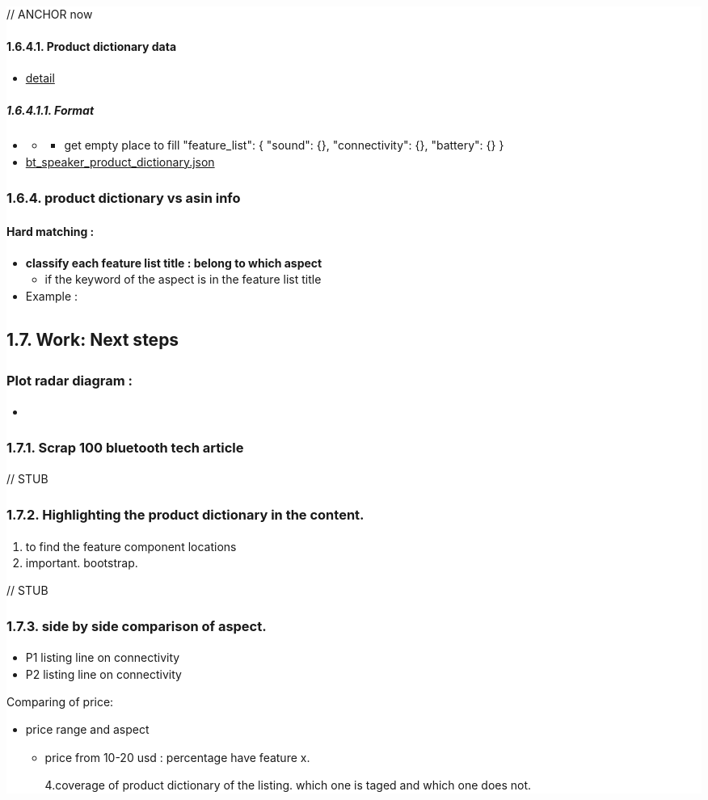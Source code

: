 // ANCHOR now

#### 1.6.4.1. Product dictionary data

- [detail](#1333-product-dictionary-)

##### 1.6.4.1.1. Format

- - - get empty place to fill
      "feature_list": {
      "sound": {},
      "connectivity": {},
      "battery": {}
      }
- [bt_speaker_product_dictionary.json](file:///C:/Local/Work/ML_Name/Code/Test/data/bt_speaker_product_dictionary.json)

### 1.6.4. product dictionary vs asin info
 #### Hard matching : 
- **classify each feature list title : belong to which aspect**
  - if the keyword of the aspect is in the feature list title 
- Example :
  
## 1.7. Work: Next steps

### Plot radar diagram :

- [](#aspect-score-visualization-)

### 1.7.1. Scrap 100 bluetooth tech article

// STUB

### 1.7.2. Highlighting the product dictionary in the content.

1.  to find the feature component locations
2.  important. bootstrap.

// STUB

### 1.7.3. side by side comparison of aspect.

- P1 listing line on connectivity
- P2 listing line on connectivity

Comparing of price:

- price range and aspect

  - price from 10-20 usd : percentage have feature x.

    4.coverage of product dictionary of the listing. which one is taged and which one does not.
